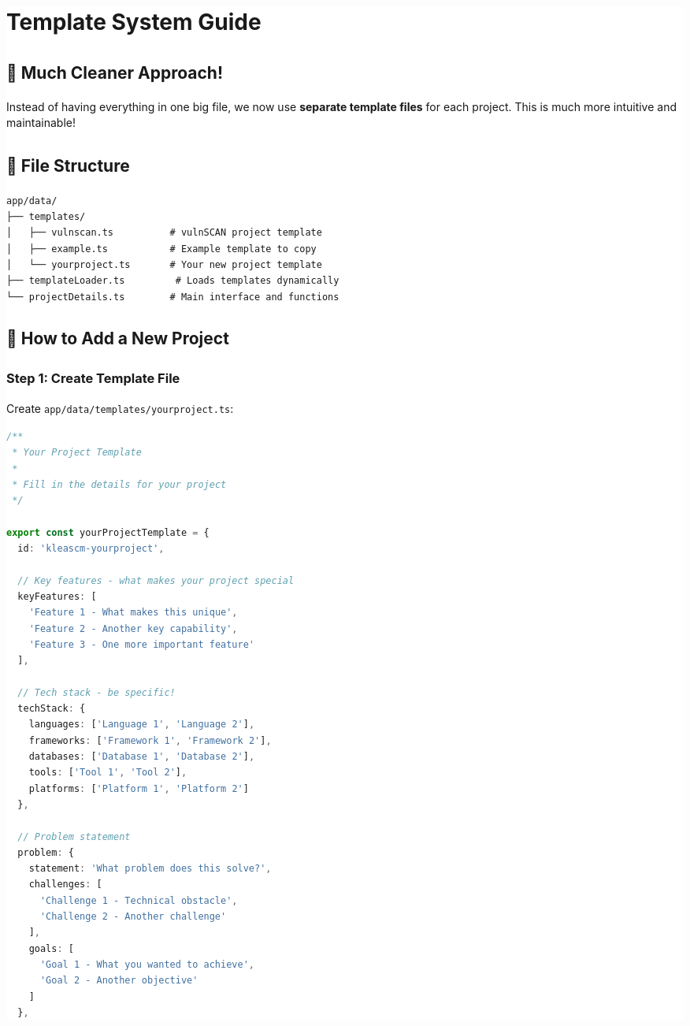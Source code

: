 # Template System Guide

## 🎯 **Much Cleaner Approach!**

Instead of having everything in one big file, we now use **separate template files** for each project. This is much more intuitive and maintainable!

## 📁 **File Structure**

```
app/data/
├── templates/
│   ├── vulnscan.ts          # vulnSCAN project template
│   ├── example.ts           # Example template to copy
│   └── yourproject.ts       # Your new project template
├── templateLoader.ts         # Loads templates dynamically
└── projectDetails.ts        # Main interface and functions
```

## 🚀 **How to Add a New Project**

### Step 1: Create Template File
Create `app/data/templates/yourproject.ts`:

```typescript
/**
 * Your Project Template
 * 
 * Fill in the details for your project
 */

export const yourProjectTemplate = {
  id: 'kleascm-yourproject',
  
  // Key features - what makes your project special
  keyFeatures: [
    'Feature 1 - What makes this unique',
    'Feature 2 - Another key capability',
    'Feature 3 - One more important feature'
  ],
  
  // Tech stack - be specific!
  techStack: {
    languages: ['Language 1', 'Language 2'],
    frameworks: ['Framework 1', 'Framework 2'],
    databases: ['Database 1', 'Database 2'],
    tools: ['Tool 1', 'Tool 2'],
    platforms: ['Platform 1', 'Platform 2']
  },
  
  // Problem statement
  problem: {
    statement: 'What problem does this solve?',
    challenges: [
      'Challenge 1 - Technical obstacle',
      'Challenge 2 - Another challenge'
    ],
    goals: [
      'Goal 1 - What you wanted to achieve',
      'Goal 2 - Another objective'
    ]
  },
```